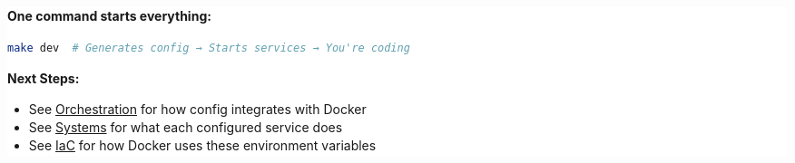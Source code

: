 **One command starts everything:**
```bash
make dev  # Generates config → Starts services → You're coding
```

**Next Steps:**
- See [Orchestration](orchestration.md) for how config integrates with Docker
- See [Systems](systems.md) for what each configured service does
- See [IaC](iac.md) for how Docker uses these environment variables

